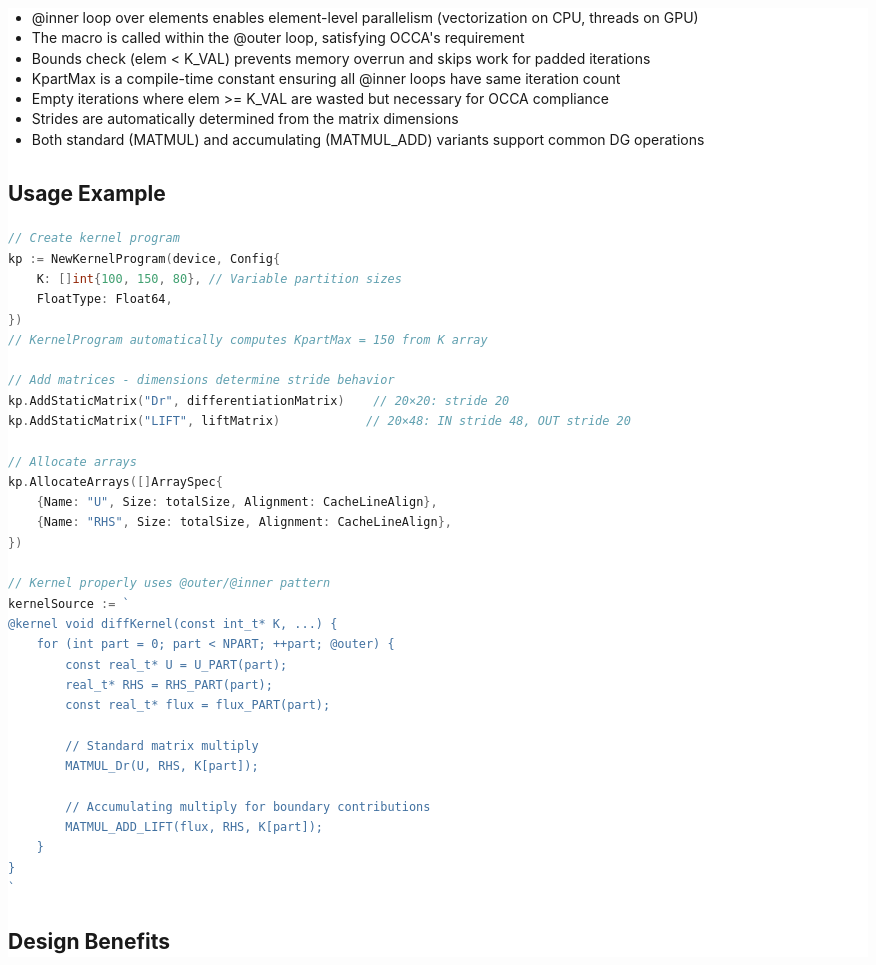 - @inner loop over elements enables element-level parallelism (vectorization on
  CPU, threads on GPU)
- The macro is called within the @outer loop, satisfying OCCA's requirement
- Bounds check (elem < K_VAL) prevents memory overrun and skips work for padded
  iterations
- KpartMax is a compile-time constant ensuring all @inner loops have same
  iteration count
- Empty iterations where elem >= K_VAL are wasted but necessary for OCCA
  compliance
- Strides are automatically determined from the matrix dimensions
- Both standard (MATMUL) and accumulating (MATMUL_ADD) variants support
  common DG operations

## Usage Example

```go
// Create kernel program
kp := NewKernelProgram(device, Config{
    K: []int{100, 150, 80}, // Variable partition sizes
    FloatType: Float64,
})
// KernelProgram automatically computes KpartMax = 150 from K array

// Add matrices - dimensions determine stride behavior
kp.AddStaticMatrix("Dr", differentiationMatrix)    // 20×20: stride 20
kp.AddStaticMatrix("LIFT", liftMatrix)            // 20×48: IN stride 48, OUT stride 20

// Allocate arrays
kp.AllocateArrays([]ArraySpec{
    {Name: "U", Size: totalSize, Alignment: CacheLineAlign},
    {Name: "RHS", Size: totalSize, Alignment: CacheLineAlign},
})

// Kernel properly uses @outer/@inner pattern
kernelSource := `
@kernel void diffKernel(const int_t* K, ...) {
    for (int part = 0; part < NPART; ++part; @outer) {
        const real_t* U = U_PART(part);
        real_t* RHS = RHS_PART(part);
        const real_t* flux = flux_PART(part);
        
        // Standard matrix multiply
        MATMUL_Dr(U, RHS, K[part]);
        
        // Accumulating multiply for boundary contributions
        MATMUL_ADD_LIFT(flux, RHS, K[part]);
    }
}
`
```

## Design Benefits
